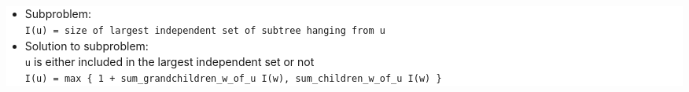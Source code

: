 - Subproblem:  
	`I(u) = size of largest independent set of subtree hanging from u`
- Solution to subproblem:  
	`u` is either included in the largest independent set or not  
	`I(u) = max { 1 + sum_grandchildren_w_of_u I(w), sum_children_w_of_u I(w) }`

















